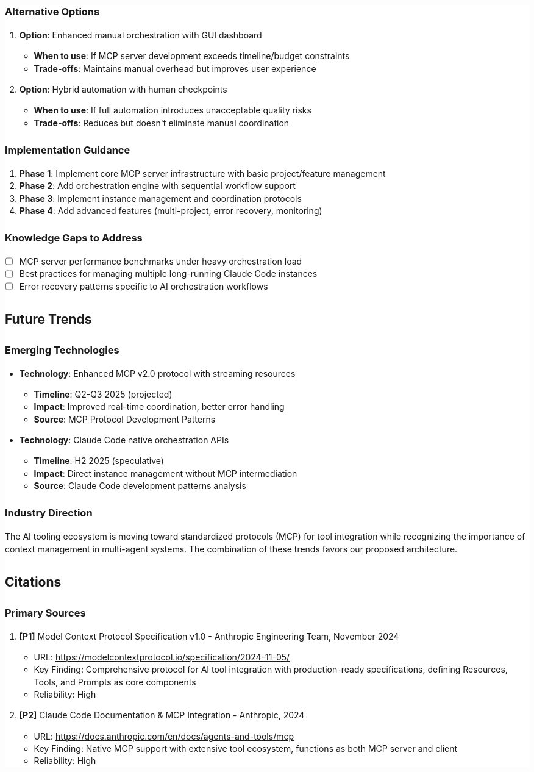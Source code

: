### Alternative Options
1. **Option**: Enhanced manual orchestration with GUI dashboard
   - **When to use**: If MCP server development exceeds timeline/budget constraints
   - **Trade-offs**: Maintains manual overhead but improves user experience

2. **Option**: Hybrid automation with human checkpoints
   - **When to use**: If full automation introduces unacceptable quality risks
   - **Trade-offs**: Reduces but doesn't eliminate manual coordination

### Implementation Guidance
1. **Phase 1**: Implement core MCP server infrastructure with basic project/feature management
2. **Phase 2**: Add orchestration engine with sequential workflow support
3. **Phase 3**: Implement instance management and coordination protocols
4. **Phase 4**: Add advanced features (multi-project, error recovery, monitoring)

### Knowledge Gaps to Address
- [ ] MCP server performance benchmarks under heavy orchestration load
- [ ] Best practices for managing multiple long-running Claude Code instances
- [ ] Error recovery patterns specific to AI orchestration workflows

## Future Trends

### Emerging Technologies
- **Technology**: Enhanced MCP v2.0 protocol with streaming resources
  - **Timeline**: Q2-Q3 2025 (projected)
  - **Impact**: Improved real-time coordination, better error handling
  - **Source**: MCP Protocol Development Patterns

- **Technology**: Claude Code native orchestration APIs
  - **Timeline**: H2 2025 (speculative)
  - **Impact**: Direct instance management without MCP intermediation
  - **Source**: Claude Code development patterns analysis

### Industry Direction
The AI tooling ecosystem is moving toward standardized protocols (MCP) for tool integration while recognizing the importance of context management in multi-agent systems. The combination of these trends favors our proposed architecture.

## Citations

### Primary Sources
1. **[P1]** Model Context Protocol Specification v1.0 - Anthropic Engineering Team, November 2024
   - URL: https://modelcontextprotocol.io/specification/2024-11-05/
   - Key Finding: Comprehensive protocol for AI tool integration with production-ready specifications, defining Resources, Tools, and Prompts as core components
   - Reliability: High

2. **[P2]** Claude Code Documentation & MCP Integration - Anthropic, 2024
   - URL: https://docs.anthropic.com/en/docs/agents-and-tools/mcp
   - Key Finding: Native MCP support with extensive tool ecosystem, functions as both MCP server and client
   - Reliability: High

